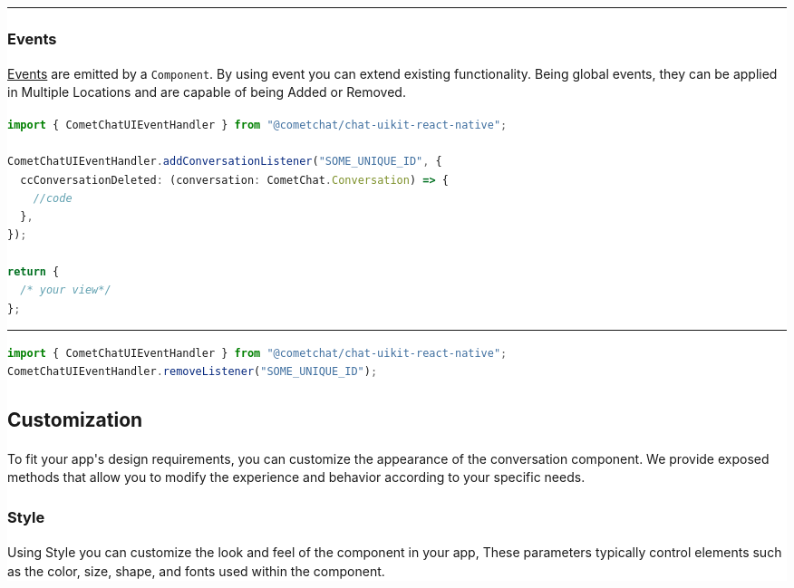</TabItem>

</Tabs>

---

### Events

[Events](/ui-kit/react-native/components-overview#events) are emitted by a `Component`. By using event you can extend existing functionality. Being global events, they can be applied in Multiple Locations and are capable of being Added or Removed.

<Tabs>

<TabItem value="tsx" label="Add Listener">

```typescript
import { CometChatUIEventHandler } from "@cometchat/chat-uikit-react-native";

CometChatUIEventHandler.addConversationListener("SOME_UNIQUE_ID", {
  ccConversationDeleted: (conversation: CometChat.Conversation) => {
    //code
  },
});

return {
  /* your view*/
};
```

</TabItem>

</Tabs>

---

<Tabs>

<TabItem value="js" label="Remove Listener">

```typescript
import { CometChatUIEventHandler } from "@cometchat/chat-uikit-react-native";
CometChatUIEventHandler.removeListener("SOME_UNIQUE_ID");
```

</TabItem>

</Tabs>

## Customization

To fit your app's design requirements, you can customize the appearance of the conversation component. We provide exposed methods that allow you to modify the experience and behavior according to your specific needs.

### Style

Using Style you can customize the look and feel of the component in your app, These parameters typically control elements such as the color, size, shape, and fonts used within the component.
